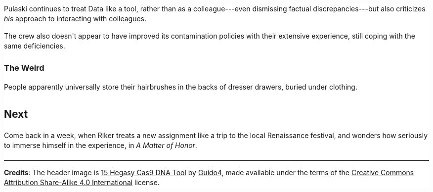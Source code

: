Pulaski continues to treat Data like a tool, rather than as a colleague---even dismissing factual discrepancies---but also criticizes *his* approach to interacting with colleagues.

The crew also doesn't appear to have improved its contamination policies with their extensive experience, still coping with the same deficiencies.

### The Weird

People apparently universally store their hairbrushes in the backs of dresser drawers, buried under clothing.

## Next

Come back in a week, when Riker treats a new assignment like a trip to the local Renaissance festival, and wonders how seriously to immerse himself in the experience, in *A Matter of Honor*.

#### <i class="far fa-hand-spock"></i>

* * *

**Credits**: The header image is [15 Hegasy Cas9 DNA Tool](https://commons.wikimedia.org/wiki/File:15_Hegasy_Cas9_DNA_Tool_Wiki_E_CCBYSA.png) by [Guido4](https://commons.wikimedia.org/w/index.php?title=User:Guido4), made available under the terms of the [Creative Commons Attribution Share-Alike 4.0 International](https://creativecommons.org/licenses/by-sa/4.0/) license.
